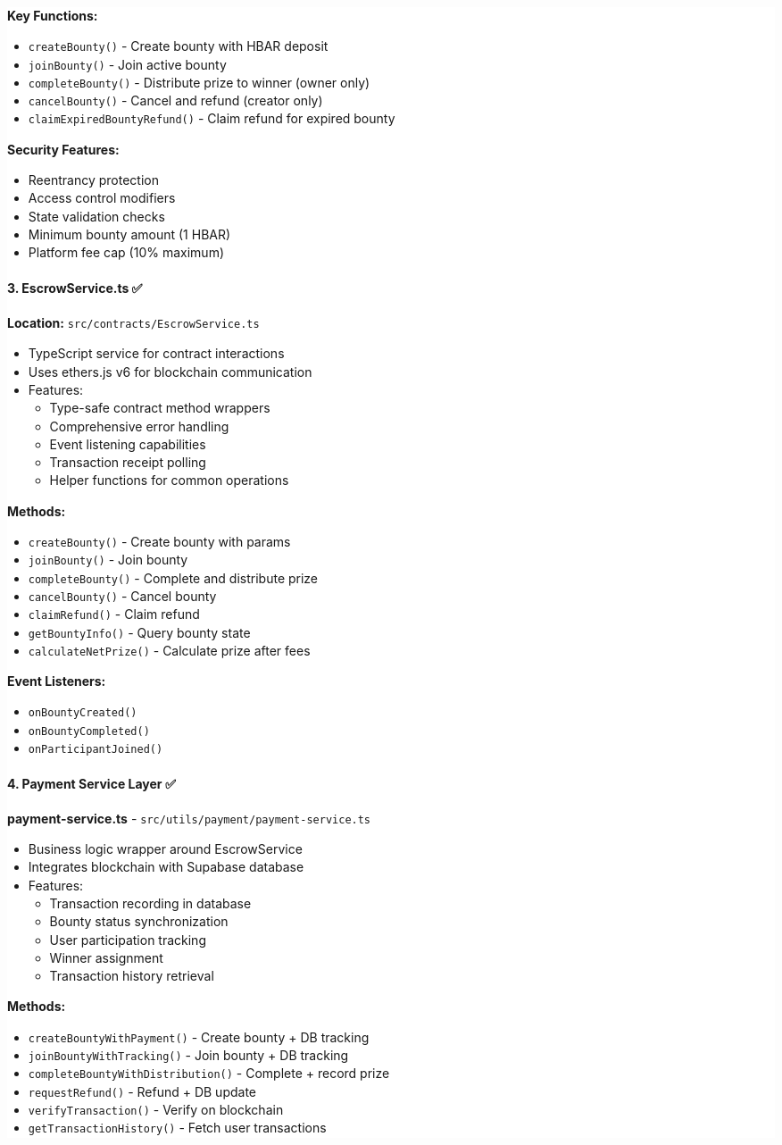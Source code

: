 **Key Functions:**
- `createBounty()` - Create bounty with HBAR deposit
- `joinBounty()` - Join active bounty
- `completeBounty()` - Distribute prize to winner (owner only)
- `cancelBounty()` - Cancel and refund (creator only)
- `claimExpiredBountyRefund()` - Claim refund for expired bounty

**Security Features:**
- Reentrancy protection
- Access control modifiers
- State validation checks
- Minimum bounty amount (1 HBAR)
- Platform fee cap (10% maximum)

#### 3. EscrowService.ts ✅
**Location:** `src/contracts/EscrowService.ts`

- TypeScript service for contract interactions
- Uses ethers.js v6 for blockchain communication
- Features:
  - Type-safe contract method wrappers
  - Comprehensive error handling
  - Event listening capabilities
  - Transaction receipt polling
  - Helper functions for common operations

**Methods:**
- `createBounty()` - Create bounty with params
- `joinBounty()` - Join bounty
- `completeBounty()` - Complete and distribute prize
- `cancelBounty()` - Cancel bounty
- `claimRefund()` - Claim refund
- `getBountyInfo()` - Query bounty state
- `calculateNetPrize()` - Calculate prize after fees

**Event Listeners:**
- `onBountyCreated()`
- `onBountyCompleted()`
- `onParticipantJoined()`

#### 4. Payment Service Layer ✅

**payment-service.ts** - `src/utils/payment/payment-service.ts`
- Business logic wrapper around EscrowService
- Integrates blockchain with Supabase database
- Features:
  - Transaction recording in database
  - Bounty status synchronization
  - User participation tracking
  - Winner assignment
  - Transaction history retrieval

**Methods:**
- `createBountyWithPayment()` - Create bounty + DB tracking
- `joinBountyWithTracking()` - Join bounty + DB tracking
- `completeBountyWithDistribution()` - Complete + record prize
- `requestRefund()` - Refund + DB update
- `verifyTransaction()` - Verify on blockchain
- `getTransactionHistory()` - Fetch user transactions
